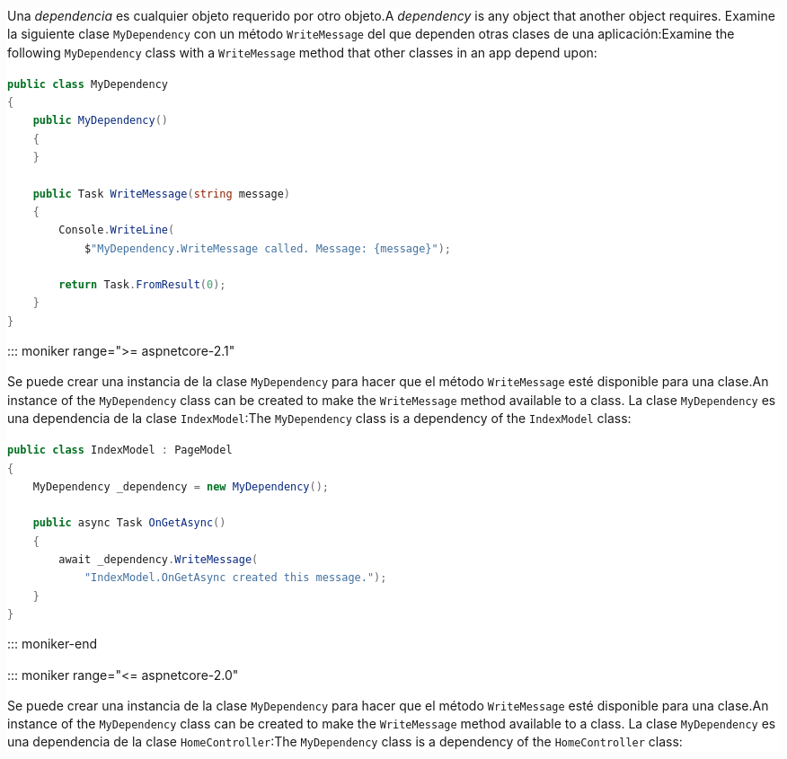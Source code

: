 <span data-ttu-id="0bf8f-109">Una *dependencia* es cualquier objeto requerido por otro objeto.</span><span class="sxs-lookup"><span data-stu-id="0bf8f-109">A *dependency* is any object that another object requires.</span></span> <span data-ttu-id="0bf8f-110">Examine la siguiente clase `MyDependency` con un método `WriteMessage` del que dependen otras clases de una aplicación:</span><span class="sxs-lookup"><span data-stu-id="0bf8f-110">Examine the following `MyDependency` class with a `WriteMessage` method that other classes in an app depend upon:</span></span>

```csharp
public class MyDependency
{
    public MyDependency()
    {
    }

    public Task WriteMessage(string message)
    {
        Console.WriteLine(
            $"MyDependency.WriteMessage called. Message: {message}");

        return Task.FromResult(0);
    }
}
```

::: moniker range=">= aspnetcore-2.1"

<span data-ttu-id="0bf8f-111">Se puede crear una instancia de la clase `MyDependency` para hacer que el método `WriteMessage` esté disponible para una clase.</span><span class="sxs-lookup"><span data-stu-id="0bf8f-111">An instance of the `MyDependency` class can be created to make the `WriteMessage` method available to a class.</span></span> <span data-ttu-id="0bf8f-112">La clase `MyDependency` es una dependencia de la clase `IndexModel`:</span><span class="sxs-lookup"><span data-stu-id="0bf8f-112">The `MyDependency` class is a dependency of the `IndexModel` class:</span></span>

```csharp
public class IndexModel : PageModel
{
    MyDependency _dependency = new MyDependency();

    public async Task OnGetAsync()
    {
        await _dependency.WriteMessage(
            "IndexModel.OnGetAsync created this message.");
    }
}
```

::: moniker-end

::: moniker range="<= aspnetcore-2.0"

<span data-ttu-id="0bf8f-113">Se puede crear una instancia de la clase `MyDependency` para hacer que el método `WriteMessage` esté disponible para una clase.</span><span class="sxs-lookup"><span data-stu-id="0bf8f-113">An instance of the `MyDependency` class can be created to make the `WriteMessage` method available to a class.</span></span> <span data-ttu-id="0bf8f-114">La clase `MyDependency` es una dependencia de la clase `HomeController`:</span><span class="sxs-lookup"><span data-stu-id="0bf8f-114">The `MyDependency` class is a dependency of the `HomeController` class:</span></span>
